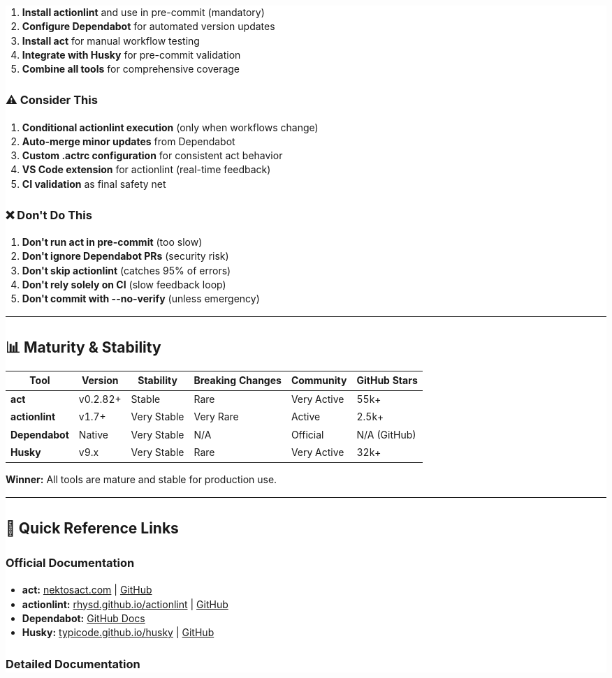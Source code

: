 1. **Install actionlint** and use in pre-commit (mandatory)
2. **Configure Dependabot** for automated version updates
3. **Install act** for manual workflow testing
4. **Integrate with Husky** for pre-commit validation
5. **Combine all tools** for comprehensive coverage

### ⚠️ Consider This

1. **Conditional actionlint execution** (only when workflows change)
2. **Auto-merge minor updates** from Dependabot
3. **Custom .actrc configuration** for consistent act behavior
4. **VS Code extension** for actionlint (real-time feedback)
5. **CI validation** as final safety net

### ❌ Don't Do This

1. **Don't run act in pre-commit** (too slow)
2. **Don't ignore Dependabot PRs** (security risk)
3. **Don't skip actionlint** (catches 95% of errors)
4. **Don't rely solely on CI** (slow feedback loop)
5. **Don't commit with --no-verify** (unless emergency)

---

## 📊 Maturity & Stability

| Tool           | Version  | Stability   | Breaking Changes | Community   | GitHub Stars |
| -------------- | -------- | ----------- | ---------------- | ----------- | ------------ |
| **act**        | v0.2.82+ | Stable      | Rare             | Very Active | 55k+         |
| **actionlint** | v1.7+    | Very Stable | Very Rare        | Active      | 2.5k+        |
| **Dependabot** | Native   | Very Stable | N/A              | Official    | N/A (GitHub) |
| **Husky**      | v9.x     | Very Stable | Rare             | Very Active | 32k+         |

**Winner:** All tools are mature and stable for production use.

---

## 🔗 Quick Reference Links

### Official Documentation

- **act:** [nektosact.com](https://nektosact.com) | [GitHub](https://github.com/nektos/act)
- **actionlint:** [rhysd.github.io/actionlint](https://rhysd.github.io/actionlint/) | [GitHub](https://github.com/rhysd/actionlint)
- **Dependabot:** [GitHub Docs](https://docs.github.com/en/code-security/dependabot)
- **Husky:** [typicode.github.io/husky](https://typicode.github.io/husky/) | [GitHub](https://github.com/typicode/husky)

### Detailed Documentation
